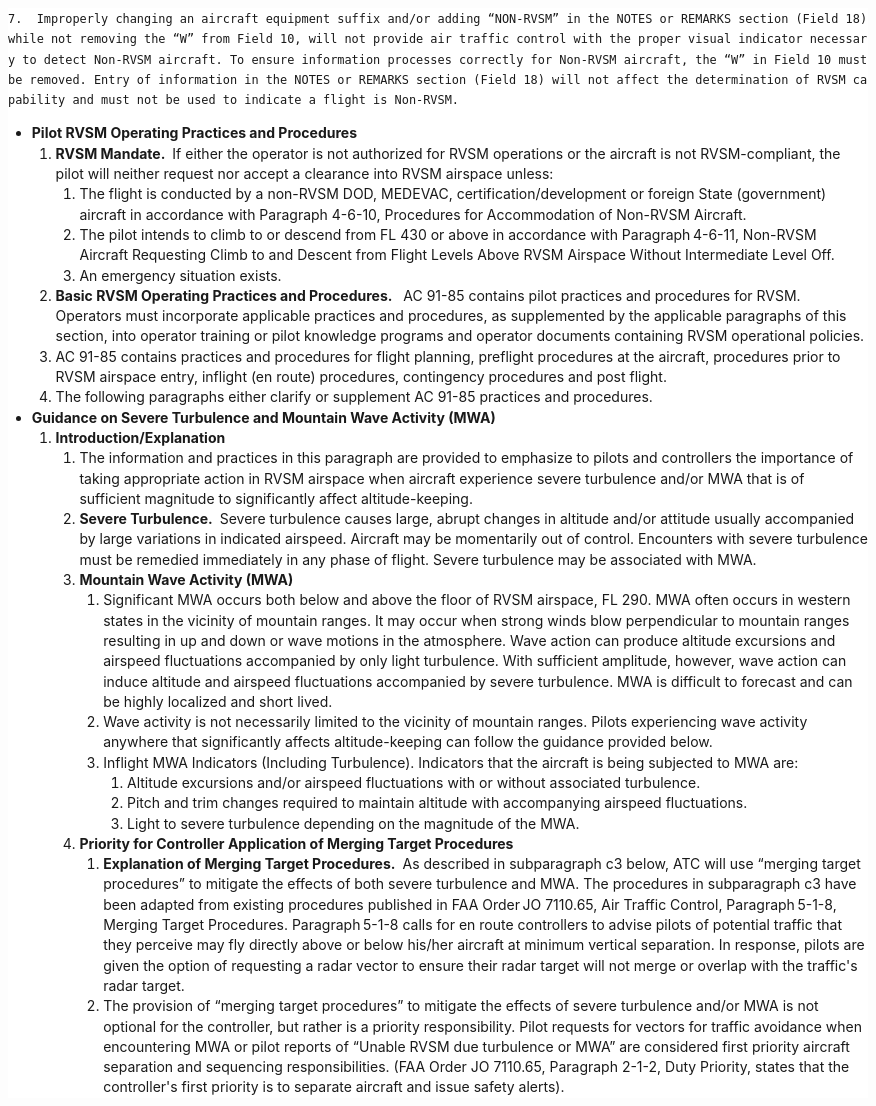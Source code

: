     7.  Improperly changing an aircraft equipment suffix and/or adding “NON-RVSM” in the NOTES or REMARKS section (Field 18) while not removing the “W” from Field 10, will not provide air traffic control with the proper visual indicator necessary to detect Non-RVSM aircraft. To ensure information processes correctly for Non-RVSM aircraft, the “W” in Field 10 must be removed. Entry of information in the NOTES or REMARKS section (Field 18) will not affect the determination of RVSM capability and must not be used to indicate a flight is Non-RVSM.
-   <strong>Pilot RVSM Operating Practices and Procedures</strong>
    1.  <strong>RVSM Mandate.</strong> If either the operator is not authorized for RVSM operations or the aircraft is not RVSM-compliant, the pilot will neither request nor accept a clearance into RVSM airspace unless:
        1.  The flight is conducted by a non-RVSM DOD, MEDEVAC, certification/development or foreign State (government) aircraft in accordance with Paragraph 4-6-10, Procedures for Accommodation of Non-RVSM Aircraft.
        2.  The pilot intends to climb to or descend from FL 430 or above in accordance with Paragraph 4-6-11, Non-RVSM Aircraft Requesting Climb to and Descent from Flight Levels Above RVSM Airspace Without Intermediate Level Off.
        3.  An emergency situation exists.
    2.  <strong>Basic RVSM Operating Practices and Procedures.</strong>  AC 91-85 contains pilot practices and procedures for RVSM. Operators must incorporate applicable practices and procedures, as supplemented by the applicable paragraphs of this section, into operator training or pilot knowledge programs and operator documents containing RVSM operational policies.
    3.  AC 91-85 contains practices and procedures for flight planning, preflight procedures at the aircraft, procedures prior to RVSM airspace entry, inflight (en route) procedures, contingency procedures and post flight.
    4.  The following paragraphs either clarify or supplement AC 91-85 practices and procedures.
-   <strong>Guidance on Severe Turbulence and Mountain Wave Activity (MWA)</strong>
    1.  <strong>Introduction/Explanation</strong>
        1.  The information and practices in this paragraph are provided to emphasize to pilots and controllers the importance of taking appropriate action in RVSM airspace when aircraft experience severe turbulence and/or MWA that is of sufficient magnitude to significantly affect altitude-keeping.
        2.  <strong>Severe Turbulence.</strong> Severe turbulence causes large, abrupt changes in altitude and/or attitude usually accompanied by large variations in indicated airspeed. Aircraft may be momentarily out of control. Encounters with severe turbulence must be remedied immediately in any phase of flight. Severe turbulence may be associated with MWA.
        3.  <strong>Mountain Wave Activity (MWA)</strong>
            1.  Significant MWA occurs both below and above the floor of RVSM airspace, FL 290. MWA often occurs in western states in the vicinity of mountain ranges. It may occur when strong winds blow perpendicular to mountain ranges resulting in up and down or wave motions in the atmosphere. Wave action can produce altitude excursions and airspeed fluctuations accompanied by only light turbulence. With sufficient amplitude, however, wave action can induce altitude and airspeed fluctuations accompanied by severe turbulence. MWA is difficult to forecast and can be highly localized and short lived.
            2.  Wave activity is not necessarily limited to the vicinity of mountain ranges. Pilots experiencing wave activity anywhere that significantly affects altitude-keeping can follow the guidance provided below.
            3.  Inflight MWA Indicators (Including Turbulence). Indicators that the aircraft is being subjected to MWA are:
                1.  Altitude excursions and/or airspeed fluctuations with or without associated turbulence.
                2.  Pitch and trim changes required to maintain altitude with accompanying airspeed fluctuations.
                3.  Light to severe turbulence depending on the magnitude of the MWA.
        4.  <strong>Priority for Controller Application of Merging Target Procedures</strong>
            1.  <strong>Explanation of Merging Target Procedures.</strong> As described in subparagraph c3 below, ATC will use “merging target procedures” to mitigate the effects of both severe turbulence and MWA. The procedures in subparagraph c3 have been adapted from existing procedures published in FAA Order JO 7110.65, Air Traffic Control, Paragraph 5-1-8, Merging Target Procedures. Paragraph 5-1-8 calls for en route controllers to advise pilots of potential traffic that they perceive may fly directly above or below his/her aircraft at minimum vertical separation. In response, pilots are given the option of requesting a radar vector to ensure their radar target will not merge or overlap with the traffic's radar target.
            2.  The provision of “merging target procedures” to mitigate the effects of severe turbulence and/or MWA is not optional for the controller, but rather is a priority responsibility. Pilot requests for vectors for traffic avoidance when encountering MWA or pilot reports of “Unable RVSM due turbulence or MWA” are considered first priority aircraft separation and sequencing responsibilities. (FAA Order JO 7110.65, Paragraph 2-1-2, Duty Priority, states that the controller's first priority is to separate aircraft and issue safety alerts).